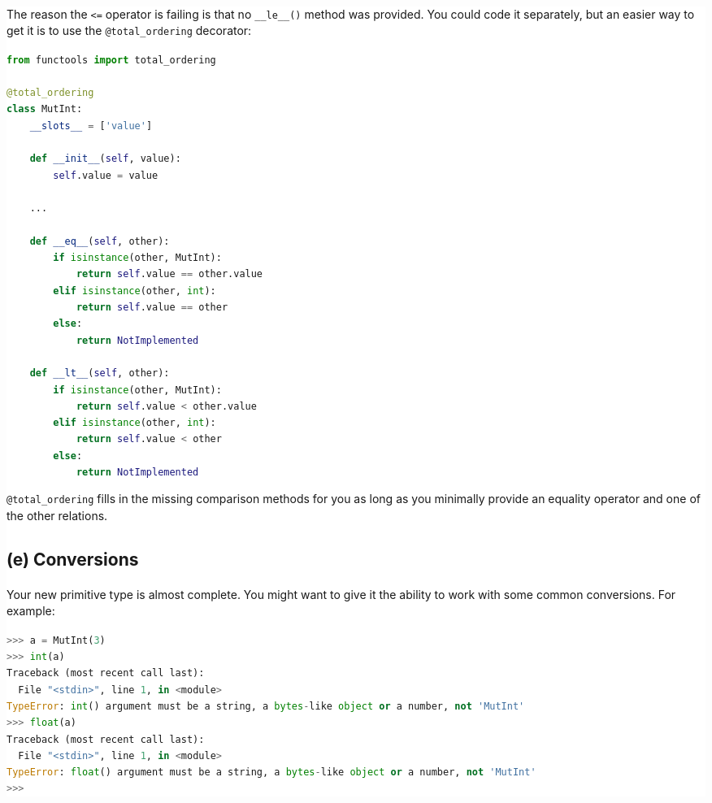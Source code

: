 The reason the `<=` operator is failing is that no `__le__()` method was provided.
You could code it separately, but an easier way to get it is to use the `@total_ordering`
decorator:

```python
from functools import total_ordering

@total_ordering
class MutInt:
    __slots__ = ['value']

    def __init__(self, value):
        self.value = value

    ...

    def __eq__(self, other):
        if isinstance(other, MutInt):
            return self.value == other.value
        elif isinstance(other, int):
            return self.value == other
        else:
            return NotImplemented
        
    def __lt__(self, other):
        if isinstance(other, MutInt):
            return self.value < other.value
        elif isinstance(other, int):
            return self.value < other
        else:
            return NotImplemented
```

`@total_ordering` fills in the missing comparison methods for you as long as
you minimally provide an equality operator and one of the other relations.

## (e) Conversions

Your new primitive type is almost complete. You might want to give it
the ability to work with some common conversions. For example:

```python
>>> a = MutInt(3)
>>> int(a)
Traceback (most recent call last):
  File "<stdin>", line 1, in <module>
TypeError: int() argument must be a string, a bytes-like object or a number, not 'MutInt'
>>> float(a)
Traceback (most recent call last):
  File "<stdin>", line 1, in <module>
TypeError: float() argument must be a string, a bytes-like object or a number, not 'MutInt'
>>>
```
